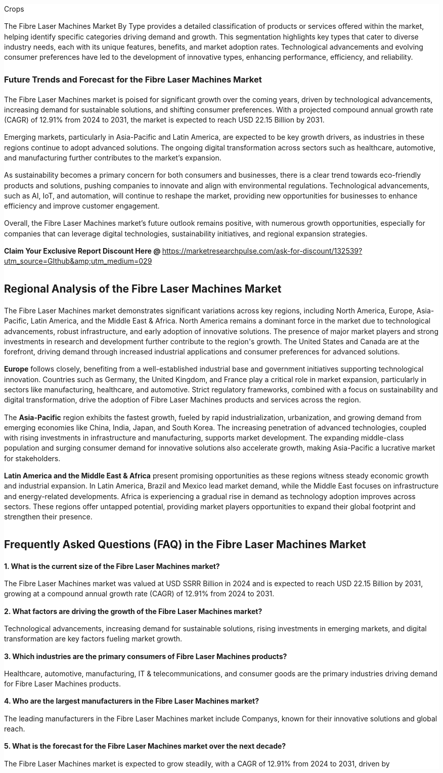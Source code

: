 Crops</li></ul><p>The Fibre Laser Machines Market By Type provides a detailed classification of products or services offered within the market, helping identify specific categories driving demand and growth. This segmentation highlights key types that cater to diverse industry needs, each with its unique features, benefits, and market adoption rates. Technological advancements and evolving consumer preferences have led to the development of innovative types, enhancing performance, efficiency, and reliability.</p><h3>Future Trends and Forecast for the Fibre Laser Machines Market</h3><p>The Fibre Laser Machines market is poised for significant growth over the coming years, driven by technological advancements, increasing demand for sustainable solutions, and shifting consumer preferences. With a projected compound annual growth rate (CAGR) of 12.91% from 2024 to 2031, the market is expected to reach USD 22.15 Billion by 2031.</p><p>Emerging markets, particularly in Asia-Pacific and Latin America, are expected to be key growth drivers, as industries in these regions continue to adopt advanced solutions. The ongoing digital transformation across sectors such as healthcare, automotive, and manufacturing further contributes to the market&rsquo;s expansion.</p><p>As sustainability becomes a primary concern for both consumers and businesses, there is a clear trend towards eco-friendly products and solutions, pushing companies to innovate and align with environmental regulations. Technological advancements, such as AI, IoT, and automation, will continue to reshape the market, providing new opportunities for businesses to enhance efficiency and improve customer engagement.</p><p>Overall, the Fibre Laser Machines market&rsquo;s future outlook remains positive, with numerous growth opportunities, especially for companies that can leverage digital technologies, sustainability initiatives, and regional expansion strategies.</p><p><strong>Claim Your Exclusive Report Discount Here @ </strong><a href="https://marketresearchpulse.com/ask-for-discount/132539?utm_source=GIthub&amp;utm_medium=029">https://marketresearchpulse.com/ask-for-discount/132539?utm_source=GIthub&amp;utm_medium=029</a></p><h2><strong>Regional Analysis of the Fibre Laser Machines Market</strong></h2><p>The Fibre Laser Machines market demonstrates significant variations across key regions, including North America, Europe, Asia-Pacific, Latin America, and the Middle East &amp; Africa. North America remains a dominant force in the market due to technological advancements, robust infrastructure, and early adoption of innovative solutions. The presence of major market players and strong investments in research and development further contribute to the region's growth. The United States and Canada are at the forefront, driving demand through increased industrial applications and consumer preferences for advanced solutions.</p><p><strong>Europe</strong> follows closely, benefiting from a well-established industrial base and government initiatives supporting technological innovation. Countries such as Germany, the United Kingdom, and France play a critical role in market expansion, particularly in sectors like manufacturing, healthcare, and automotive. Strict regulatory frameworks, combined with a focus on sustainability and digital transformation, drive the adoption of Fibre Laser Machines products and services across the region.</p><p>The <strong>Asia-Pacific</strong> region exhibits the fastest growth, fueled by rapid industrialization, urbanization, and growing demand from emerging economies like China, India, Japan, and South Korea. The increasing penetration of advanced technologies, coupled with rising investments in infrastructure and manufacturing, supports market development. The expanding middle-class population and surging consumer demand for innovative solutions also accelerate growth, making Asia-Pacific a lucrative market for stakeholders.</p><p><strong>Latin America and the Middle East &amp; Africa</strong> present promising opportunities as these regions witness steady economic growth and industrial expansion. In Latin America, Brazil and Mexico lead market demand, while the Middle East focuses on infrastructure and energy-related developments. Africa is experiencing a gradual rise in demand as technology adoption improves across sectors. These regions offer untapped potential, providing market players opportunities to expand their global footprint and strengthen their presence.</p><h2><strong>Frequently Asked Questions (FAQ) in the Fibre Laser Machines Market</strong></h2><p><strong>1. What is the current size of the Fibre Laser Machines market?</strong></p><p>The Fibre Laser Machines market was valued at USD SSRR Billion in 2024 and is expected to reach USD 22.15 Billion by 2031, growing at a compound annual growth rate (CAGR) of 12.91% from 2024 to 2031.</p><p><strong>2. What factors are driving the growth of the Fibre Laser Machines market?</strong></p><p>Technological advancements, increasing demand for sustainable solutions, rising investments in emerging markets, and digital transformation are key factors fueling market growth.</p><p><strong>3. Which industries are the primary consumers of Fibre Laser Machines products?</strong></p><p>Healthcare, automotive, manufacturing, IT &amp; telecommunications, and consumer goods are the primary industries driving demand for Fibre Laser Machines products.</p><p><strong>4. Who are the largest manufacturers in the Fibre Laser Machines market?</strong></p><p>The leading manufacturers in the Fibre Laser Machines market include Companys, known for their innovative solutions and global reach.</p><p><strong>5. What is the forecast for the Fibre Laser Machines market over the next decade?</strong></p><p>The Fibre Laser Machines market is expected to grow steadily, with a CAGR of 12.91% from 2024 to 2031, driven by